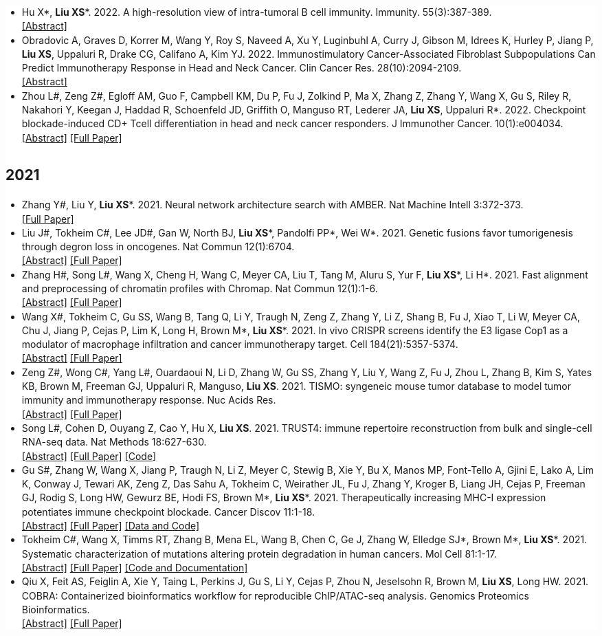 - Hu X\*, **Liu XS**\*. 2022. A high-resolution view of intra-tumoral B cell immunity. Immunity. 55(3):387-389. <br>
[[Abstract]](https://pubmed.ncbi.nlm.nih.gov/35263565/)
- Obradovic A, Graves D, Korrer M, Wang Y, Roy S, Naveed A, Xu Y, Luginbuhl A, Curry J, Gibson M, Idrees K, Hurley P, Jiang P, **Liu XS**, Uppaluri R, Drake CG, Califano A, Kim YJ. 2022. Immunostimulatory Cancer-Associated Fibroblast Subpopulations Can Predict Immunotherapy Response in Head and Neck Cancer. Clin Cancer Res. 28(10):2094-2109. <br>
[[Abstract]](https://www.ncbi.nlm.nih.gov/pubmed/35262677)
- Zhou L#, Zeng Z#, Egloff AM, Guo F, Campbell KM, Du P, Fu J, Zolkind P, Ma X, Zhang Z, Zhang Y, Wang X, Gu S, Riley R, Nakahori Y, Keegan J, Haddad R, Schoenfeld JD, Griffith O, Manguso RT, Lederer JA, **Liu XS**, Uppaluri R\*. 2022. Checkpoint blockade-induced CD+ Tcell differentiation in head and neck cancer responders. J Immunother Cancer. 10(1):e004034. <br>
[[Abstract]](https://www.ncbi.nlm.nih.gov/pubmed/35058328)
[[Full Paper]](/resources/publications/Zhou_JITC_2022.pdf)

## 2021
- Zhang Y#, Liu Y, **Liu XS**\*. 2021. Neural network architecture search with AMBER. Nat Machine Intell 3:372-373.<br>
[[Full Paper]](/resources/publications/CompGen3_372.pdf)
- Liu J#, Tokheim C#, Lee JD#, Gan W, North BJ, **Liu XS**\*, Pandolfi PP\*, Wei W\*. 2021. Genetic fusions favor tumorigenesis through degron loss in oncogenes. Nat Commun 12(1):6704.<br>
[[Abstract]](https://www.ncbi.nlm.nih.gov/pubmed/34795215)
[[Full Paper]](/resources/publications/NatCommun12_6704.pdf)
- Zhang H#, Song L#, Wang X, Cheng H, Wang C, Meyer CA, Liu T, Tang M, Aluru S, Yur F, **Liu XS**\*, Li H\*. 2021. Fast alignment and preprocessing of chromatin profiles with Chromap. Nat Commun 12(1):1-6.<br>
[[Abstract]](https://www.ncbi.nlm.nih.gov/pubmed/34772935)
[[Full Paper]](/resources/publications/NatCommun12_1.pdf)
- Wang X#, Tokheim C, Gu SS, Wang B, Tang Q, Li Y, Traugh N, Zeng Z, Zhang Y, Li Z, Shang B, Fu J, Xiao T, Li W, Meyer CA, Chu J, Jiang P, Cejas P, Lim K, Long H, Brown M\*, **Liu XS**\*. 2021. In vivo CRISPR screens identify the E3 ligase Cop1 as a modulator of macrophage infiltration and cancer immunotherapy target. Cell 184(21):5357-5374.<br>
[[Abstract]](https://www.ncbi.nlm.nih.gov/pubmed/34582788) 
[[Full Paper]](/resources/publications/Cell184_5357.pdf)
- Zeng Z#, Wong C#, Yang L#, Ouardaoui N, Li D, Zhang W, Gu SS, Zhang Y, Liu Y, Wang Z, Fu J, Zhou L, Zhang B, Kim S, Yates KB, Brown M, Freeman GJ, Uppaluri R, Manguso, **Liu XS**. 2021. TISMO: syngeneic mouse tumor database to model tumor immunity and immunotherapy response. Nuc Acids Res. <br>
[[Abstract]](https://www.ncbi.nlm.nih.gov/pubmed/34534350)
[[Full Paper]](/resources/publications/NucAcidRes_1_2021.pdf)
- Song L#, Cohen D, Ouyang Z, Cao Y, Hu X, **Liu XS**. 2021. TRUST4: immune repertoire reconstruction from bulk and single-cell RNA-seq data. Nat Methods 18:627-630.<br>
[[Abstract]](https://www.ncbi.nlm.nih.gov/pubmed/33986545) 
[[Full Paper]](/resources/publications/NatMed18_627.pdf)
[[Code]](https://github.com/liulab-dfci/TRUST4)
- Gu S#, Zhang W, Wang X, Jiang P, Traugh N, Li Z, Meyer C, Stewig B, Xie Y, Bu X, Manos MP, Font-Tello A, Gjini E, Lako A, Lim K, Conway J, Tewari AK, Zeng Z, Das Sahu A, Tokheim C, Weirather JL, Fu J, Zhang Y, Kroger B, Liang JH, Cejas P, Freeman GJ, Rodig S, Long HW, Gewurz BE, Hodi FS, Brown M\*, **Liu XS**\*. 2021. Therapeutically increasing MHC-I expression potentiates immune checkpoint blockade. Cancer Discov 11:1-18.<br>
[[Abstract]](https://www.ncbi.nlm.nih.gov/pubmed/33589424)
[[Full Paper]](/resources/publications/CancDisc_11_2021.pdf)
[[Data and Code]](https://github.com/WubingZhang/MHCI_TRAF3)
- Tokheim C#, Wang X, Timms RT, Zhang B, Mena EL, Wang B, Chen C, Ge J, Zhang W, Elledge SJ\*, Brown M\*, **Liu XS**\*. 2021. Systematic characterization of mutations altering protein degradation in human cancers. Mol Cell 81:1-17.<br>
[[Abstract]](https://www.ncbi.nlm.nih.gov/pubmed/33567269)
[[Full Paper]](/resources/publications/MolCell81_1.pdf)
[[Code and Documentation]](https://deepdegron.readthedocs.io/en/latest/index.html)
- Qiu X, Feit AS, Feiglin A, Xie Y, Taing L, Perkins J, Gu S, Li Y, Cejas P, Zhou N, Jeselsohn R, Brown M, **Liu XS**, Long HW. 2021. COBRA: Containerized bioinformatics workflow for reproducible ChIP/ATAC-seq analysis. Genomics Proteomics Bioinformatics. <br>
[[Abstract]](https://www.ncbi.nlm.nih.gov/pubmed/34284136)
[[Full Paper]](https://www.sciencedirect.com/science/article/pii/S1672022921001546)